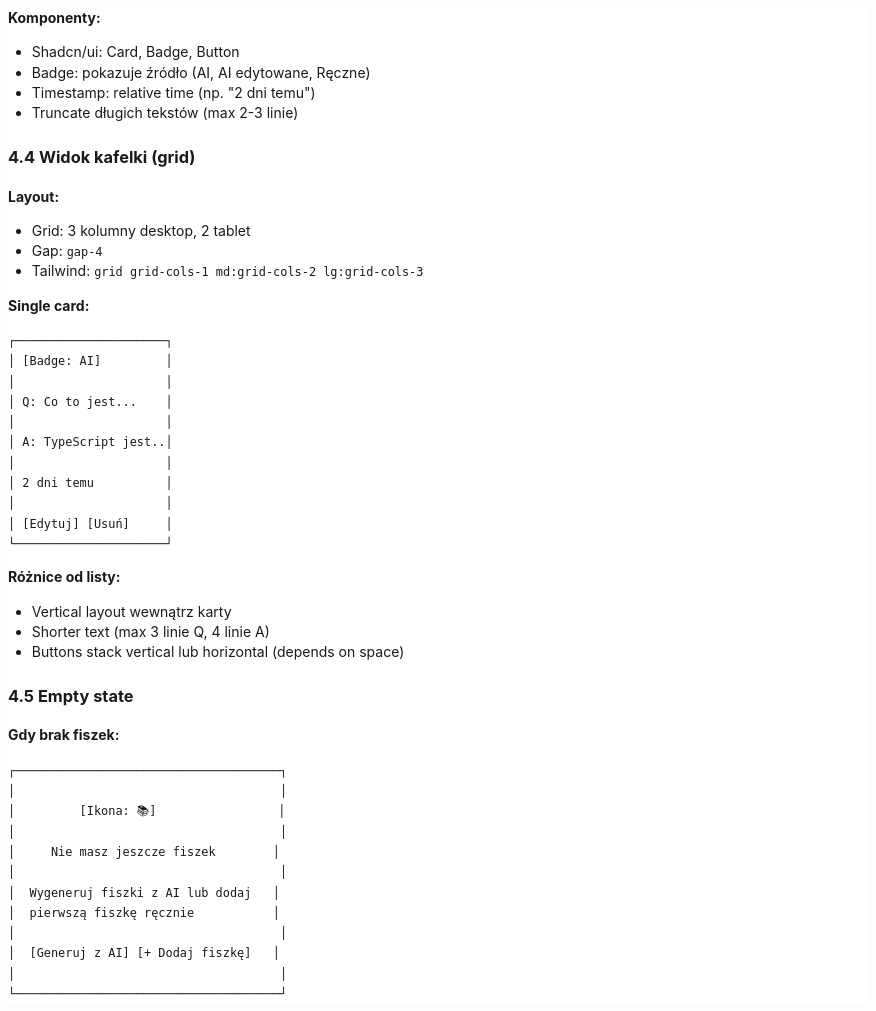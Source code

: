 **Komponenty:**

- Shadcn/ui: Card, Badge, Button
- Badge: pokazuje źródło (AI, AI edytowane, Ręczne)
- Timestamp: relative time (np. "2 dni temu")
- Truncate długich tekstów (max 2-3 linie)

### 4.4 Widok kafelki (grid)

**Layout:**

- Grid: 3 kolumny desktop, 2 tablet
- Gap: `gap-4`
- Tailwind: `grid grid-cols-1 md:grid-cols-2 lg:grid-cols-3`

**Single card:**

```
┌─────────────────────┐
│ [Badge: AI]         │
│                     │
│ Q: Co to jest...    │
│                     │
│ A: TypeScript jest..│
│                     │
│ 2 dni temu          │
│                     │
│ [Edytuj] [Usuń]     │
└─────────────────────┘
```

**Różnice od listy:**

- Vertical layout wewnątrz karty
- Shorter text (max 3 linie Q, 4 linie A)
- Buttons stack vertical lub horizontal (depends on space)

### 4.5 Empty state

**Gdy brak fiszek:**

```
┌─────────────────────────────────────┐
│                                     │
│         [Ikona: 📚]                 │
│                                     │
│     Nie masz jeszcze fiszek        │
│                                     │
│  Wygeneruj fiszki z AI lub dodaj   │
│  pierwszą fiszkę ręcznie           │
│                                     │
│  [Generuj z AI] [+ Dodaj fiszkę]   │
│                                     │
└─────────────────────────────────────┘
```
